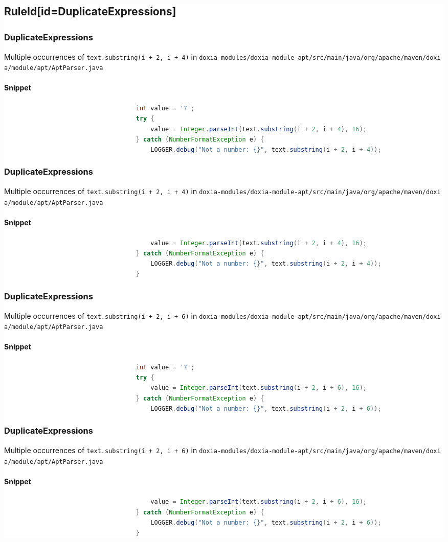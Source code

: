 ## RuleId[id=DuplicateExpressions]
### DuplicateExpressions
Multiple occurrences of `text.substring(i + 2, i + 4)`
in `doxia-modules/doxia-module-apt/src/main/java/org/apache/maven/doxia/module/apt/AptParser.java`
#### Snippet
```java
                                    int value = '?';
                                    try {
                                        value = Integer.parseInt(text.substring(i + 2, i + 4), 16);
                                    } catch (NumberFormatException e) {
                                        LOGGER.debug("Not a number: {}", text.substring(i + 2, i + 4));
```

### DuplicateExpressions
Multiple occurrences of `text.substring(i + 2, i + 4)`
in `doxia-modules/doxia-module-apt/src/main/java/org/apache/maven/doxia/module/apt/AptParser.java`
#### Snippet
```java
                                        value = Integer.parseInt(text.substring(i + 2, i + 4), 16);
                                    } catch (NumberFormatException e) {
                                        LOGGER.debug("Not a number: {}", text.substring(i + 2, i + 4));
                                    }

```

### DuplicateExpressions
Multiple occurrences of `text.substring(i + 2, i + 6)`
in `doxia-modules/doxia-module-apt/src/main/java/org/apache/maven/doxia/module/apt/AptParser.java`
#### Snippet
```java
                                    int value = '?';
                                    try {
                                        value = Integer.parseInt(text.substring(i + 2, i + 6), 16);
                                    } catch (NumberFormatException e) {
                                        LOGGER.debug("Not a number: {}", text.substring(i + 2, i + 6));
```

### DuplicateExpressions
Multiple occurrences of `text.substring(i + 2, i + 6)`
in `doxia-modules/doxia-module-apt/src/main/java/org/apache/maven/doxia/module/apt/AptParser.java`
#### Snippet
```java
                                        value = Integer.parseInt(text.substring(i + 2, i + 6), 16);
                                    } catch (NumberFormatException e) {
                                        LOGGER.debug("Not a number: {}", text.substring(i + 2, i + 6));
                                    }

```
